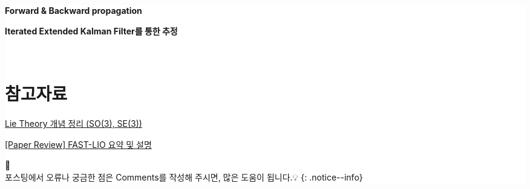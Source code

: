 **Forward & Backward propagation**

**Iterated Extended Kalman Filter를 통한 추정**

<br>

# 참고자료
[Lie Theory 개념 정리 (SO(3), SE(3))](https://alida.tistory.com/9)

[[Paper Review] FAST-LIO 요약 및 설명](https://taeyoung96.github.io/research/Fast_LIO/)

📣<br>
포스팅에서 오류나 궁금한 점은 Comments를 작성해 주시면, 많은 도움이 됩니다.💡
{: .notice--info}
